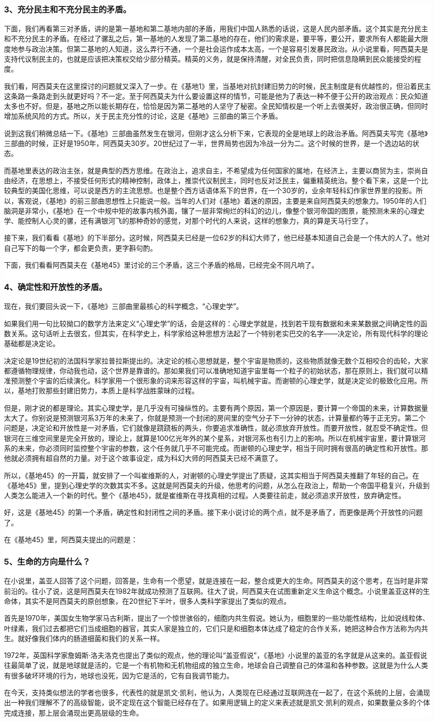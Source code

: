 ### 3、充分民主和不充分民主的矛盾。

下面，我们再看第三对矛盾，讲的是第一基地和第二基地内部的矛盾，用我们中国人熟悉的话说，这是人民内部矛盾。这个其实是充分民主和不充分民主的矛盾。在经过了骡乱之后，第一基地的人发现了第二基地的存在，他们的需求是，要平等，要公开，要求所有人都能最大限度地参与政治决策。但第二基地的人知道，这么弄行不通，一个是社会运作成本太高，一个是容易引发暴民政治。从小说里看，阿西莫夫是支持代议制民主的，也就是应该把决策权交给少部分精英。精英的义务，就是保持清醒，对全民负责，同时把信息隐瞒到民众能接受的程度。

我们看，阿西莫夫在这里探讨的问题就又深入了一步。在《基地1》里，当基地对抗封建旧势力的时候，民主制度是有优越性的，但沿着民主这条路一条路走到头就更好吗？不一定。至于阿西莫夫为什么要设置这样的情节，可能是他为了表达一种不便于公开的政治观点：民众知道太多也不好。但是，基地之所以能长期存在，恰恰是因为第二基地的人坚守了秘密。全民知情权是一个听上去很美好，政治很正确，但同时增加系统风险的方式。所以，关于民主充分性的讨论，这是《基地》三部曲的第三个矛盾。

说到这我们稍微总结一下。《基地》三部曲虽然发生在银河，但刚才这么分析下来，它表现的全是地球上的政治矛盾。阿西莫夫写完《基地》三部曲的时候，正好是1950年，阿西莫夫30岁。20世纪过了一半，世界局势也因为冷战一分为二。这个时候的世界，是一个选边站的状态。

而基地里表达的政治主张，就是典型的西方思维。在政治上，追求自主，不希望成为任何国家的属地，在经济上，主要以商贸为主，崇尚自由经济，在思想上，不接受任何形式的精神控制，政体上，推崇代议制民主，同时也反对泛民主，偏重精英统治。整个看下来，这是一个比较典型的美国化思维，可以说是西方的主流思想。也是整个西方话语体系下的世界，在一个30岁的，业余年轻科幻作家世界里的投影。所以，客观说，《基地》的前三部曲思想性上只能说一般。当年的人们对《基地》着迷的原因，主要是来自阿西莫夫的想象力。1950年的人们脑洞是非常小，《基地》在一个中规中矩的故事内核外面，镶了一层非常绚烂的科幻的边儿，像整个银河帝国的图景，能预测未来的心理史学、能控制人心灵的骡，还有满银河飞的那种奇妙的感觉，对那个时代的人来说，这样的想象力，真的算是天马行空了。

接下来，我们看看《基地》的下半部分。这时候，阿西莫夫已经是一位62岁的科幻大师了，他已经基本知道自己会是一个伟大的人了。他对自己写下的每一个字，都会更负责，更字斟句酌。

下面，我们看看阿西莫夫在《基地45》里讨论的三个矛盾，这三个矛盾的格局，已经完全不同凡响了。

### 4、确定性和开放性的矛盾。

现在，我们要回头说一下，《基地》三部曲里最核心的科学概念，“心理史学”。

如果我们用一句比较拗口的数学方法来定义“心理史学”的话，会是这样的：心理史学就是，找到若干现有数据和未来某数据之间确定性的函数关系。这句话听上去很玄，但其实，在科学史上，科学家给这种思想方法起了一个特别老实巴交的名字——决定论，所有现代科学的理论基础都是决定论。

决定论是19世纪初的法国科学家拉普拉斯提出的。决定论的核心思想就是，整个宇宙是物质的，这些物质就像无数个互相咬合的齿轮，大家都遵循物理规律，你动我也动，这个世界是靠谱的。那如果我们可以准确地知道宇宙里每一个粒子的初始状态，那在原则上，我们就可以精准预测整个宇宙的后续演化。科学家用一个很形象的词来形容这样的宇宙，叫机械宇宙。而谢顿的心理史学，就是决定论的极致化应用。所以，基地打败那些封建旧势力，本质上是科学战胜蒙昧的过程。

但是，刚才说的都是理论。其实心理史学，是几乎没有可操纵性的。主要有两个原因，第一个原因是，要计算一个帝国的未来，计算数据量太大了。你别说是预测银河系3万年的未来了，你就是预测一个封闭的房间里的空气分子下一分钟的状态，计算量都约等于正无穷。第二个问题是，决定论和开放性是一对矛盾，它们就像是跷跷板的两头，你要追求准确性，就必须放弃开放性。而要开放性，就忍受不确定性。但银河在三维空间里是完全开放的，理论上，就算是100亿光年外的某个星系，对银河系也有引力上的影响。所以在机械宇宙里，要计算银河系的未来，你必须同时监控整个宇宙的参数，这个任务就几乎不可能完成。而谢顿的心理史学，相当于同时拥有很高的确定性和开放性。那他就必须拥有超自然的力量。对于这个故事设定，成为科幻大师的阿西莫夫已经不满意了。

所以，《基地45》的一开篇，就安排了一个叫崔维斯的人，对谢顿的心理史学提出了质疑，这其实相当于阿西莫夫推翻了年轻的自己。在《基地45》里，提到心理史学的次数其实不多。这就是阿西莫夫的升级，他思考的问题，从怎么在政治上，帮助一个帝国平稳复兴，升级到人类怎么能进入一个新的时代。整个《基地45》，就是崔维斯在寻找真相的过程。人类要往前走，就必须追求开放性，放弃确定性。

好，这是《基地45》的第一个矛盾，确定性和封闭性之间的矛盾。接下来小说讨论的两个点，就不是矛盾了，而更像是两个开放性的问题了。

在《基地45》里，阿西莫夫提出的问题是：

### 5、生命的方向是什么？

在小说里，盖亚人回答了这个问题，回答是，生命有一个愿望，就是连接在一起，整合成更大的生命。阿西莫夫的这个思考，在当时是非常前沿的。往小了说，这是阿西莫夫在1982年就成功预测了互联网。往大了说，阿西莫夫在试图重新定义生命这个概念。小说里盖亚这样的生命体，其实不是阿西莫夫的原创想象，在20世纪下半叶，很多人类科学家提出了类似的观点。

首先是1970年，美国女生物学家马古利斯，提出了一个惊世骇俗的，细胞内共生假说。她认为，细胞里的一些功能性结构，比如说线粒体、叶绿素，我们过去都把它们当成细胞的器官，其实人家是独立的，它们只是和细胞本体达成了稳定的合作关系，她把这种合作方法称为内共生。就好像我们体内的肠道细菌和我们的关系一样。

1972年，英国科学家詹姆斯·洛夫洛克也提出了类似的观点，他的理论叫“盖亚假说”，《基地》小说里的盖亚的名字就是从这来的。盖亚假说往最简单了说，就是地球就是活的，它是一个有机物和无机物组成的独立生命，地球会自己调整自己的体温和各种参数。这就是为什么人类有很多破坏环境的行为，地球也没死，因为它是活的，它有自我调节能力。

在今天，支持类似想法的学者也很多，代表性的就是凯文·凯利，他认为，人类现在已经通过互联网连在一起了，在这个系统的上层，会涌现出一种我们理解不了的高级智能，说不定现在这个智能已经存在了。如果用逻辑上的定义来表述就是凯文·凯利的观点，如果数量众多的个体完成连接，那上层会涌现出更高层级的生命。
